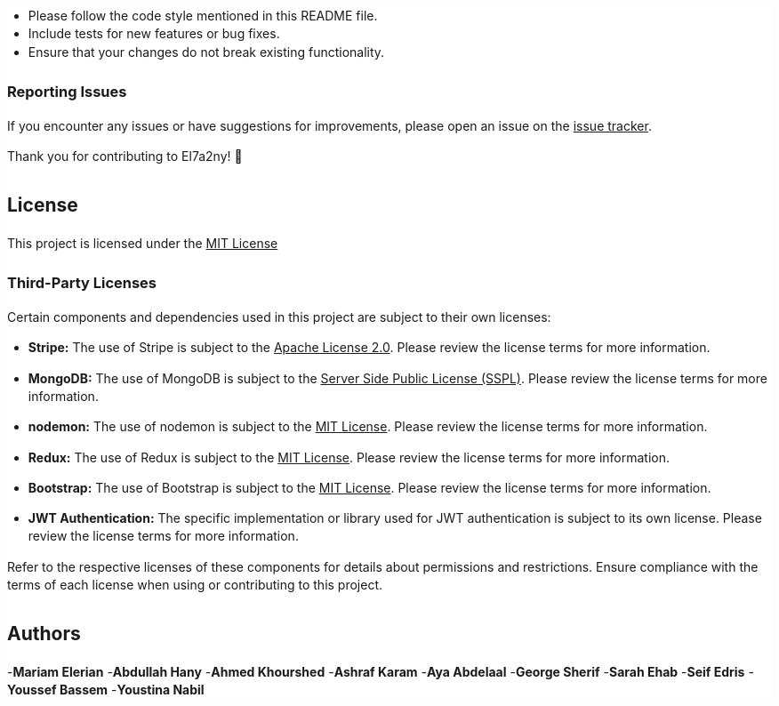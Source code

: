 - Please follow the code style mentioned in this README file.
- Include tests for new features or bug fixes.
- Ensure that your changes do not break existing functionality.

### Reporting Issues

If you encounter any issues or have suggestions for improvements, please open an issue on the [issue tracker](https://github.com/advanced-computer-lab-2023/Sonic-Clinic/issues).

Thank you for contributing to El7a2ny! 🚀

## License

This project is licensed under the [MIT License](https://opensource.org/licenses/MIT)

### Third-Party Licenses

Certain components and dependencies used in this project are subject to their own licenses:

- **Stripe:** The use of Stripe is subject to the [Apache License 2.0](https://www.apache.org/licenses/LICENSE-2.0). Please review the license terms for more information.

- **MongoDB:** The use of MongoDB is subject to the [Server Side Public License (SSPL)](https://www.mongodb.com/licensing/server-side-public-license). Please review the license terms for more information.

- **nodemon:** The use of nodemon is subject to the [MIT License](https://opensource.org/licenses/MIT). Please review the license terms for more information.

- **Redux:** The use of Redux is subject to the [MIT License](https://opensource.org/licenses/MIT). Please review the license terms for more information.

- **Bootstrap:** The use of Bootstrap is subject to the [MIT License](https://opensource.org/licenses/MIT). Please review the license terms for more information.

- **JWT Authentication:** The specific implementation or library used for JWT authentication is subject to its own license. Please review the license terms for more information.

Refer to the respective licenses of these components for details about permissions and restrictions. Ensure compliance with the terms of each license when using or contributing to this project.

## Authors
-**Mariam Elerian**
-**Abdullah Hany**
-**Ahmed Khourshed**
-**Ashraf Karam**
-**Aya Abdelaal**
-**George Sherif**
-**Sarah Ehab**
-**Seif Edris**
-**Youssef Bassem**
-**Youstina Nabil**

